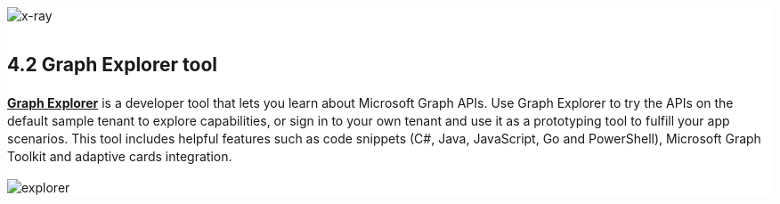![x-ray]({{site.baseurl}}/assets/img/2023-04-18-x-ray.png)

## 4.2 Graph Explorer tool

**[Graph Explorer](https://developer.microsoft.com/en-us/graph/graph-explorer)** is a developer tool that lets you learn about Microsoft Graph APIs. Use Graph Explorer to try the APIs on the default sample tenant to explore capabilities, or sign in to your own tenant and use it as a prototyping tool to fulfill your app scenarios. This tool includes helpful features such as code snippets (C#, Java, JavaScript, Go and PowerShell), Microsoft Graph Toolkit and adaptive cards integration.

![explorer]({{site.baseurl}}/assets/img/2023-04-18-explorer.png)